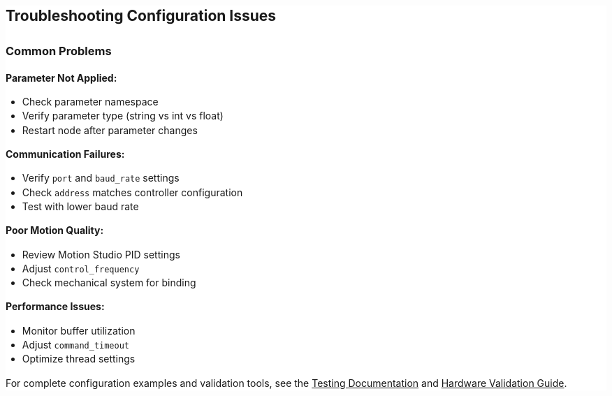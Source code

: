 ## Troubleshooting Configuration Issues

### Common Problems

**Parameter Not Applied:**
- Check parameter namespace
- Verify parameter type (string vs int vs float)
- Restart node after parameter changes

**Communication Failures:**
- Verify `port` and `baud_rate` settings
- Check `address` matches controller configuration
- Test with lower baud rate

**Poor Motion Quality:**
- Review Motion Studio PID settings
- Adjust `control_frequency`
- Check mechanical system for binding

**Performance Issues:**
- Monitor buffer utilization
- Adjust `command_timeout`
- Optimize thread settings

For complete configuration examples and validation tools, see the [Testing Documentation](testing_overview.md) and [Hardware Validation Guide](hardware_validation.md).